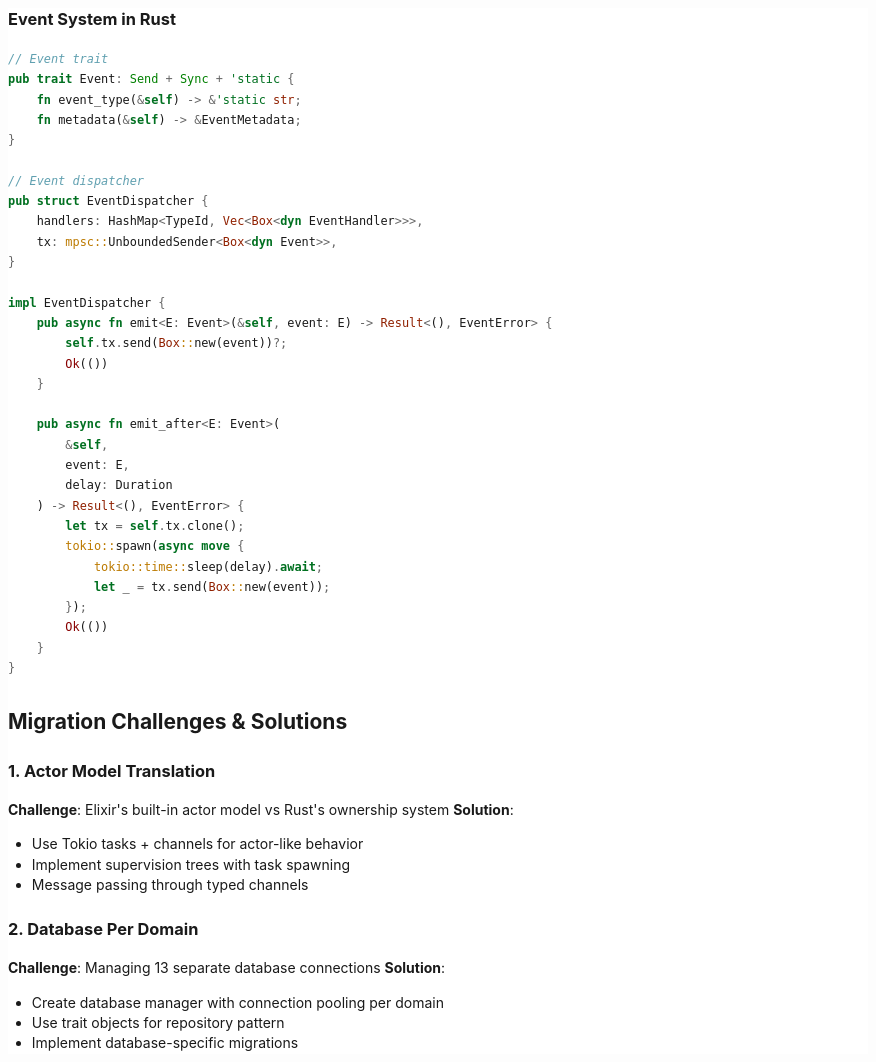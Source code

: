 ### Event System in Rust

```rust
// Event trait
pub trait Event: Send + Sync + 'static {
    fn event_type(&self) -> &'static str;
    fn metadata(&self) -> &EventMetadata;
}

// Event dispatcher
pub struct EventDispatcher {
    handlers: HashMap<TypeId, Vec<Box<dyn EventHandler>>>,
    tx: mpsc::UnboundedSender<Box<dyn Event>>,
}

impl EventDispatcher {
    pub async fn emit<E: Event>(&self, event: E) -> Result<(), EventError> {
        self.tx.send(Box::new(event))?;
        Ok(())
    }
    
    pub async fn emit_after<E: Event>(
        &self, 
        event: E, 
        delay: Duration
    ) -> Result<(), EventError> {
        let tx = self.tx.clone();
        tokio::spawn(async move {
            tokio::time::sleep(delay).await;
            let _ = tx.send(Box::new(event));
        });
        Ok(())
    }
}
```

## Migration Challenges & Solutions

### 1. Actor Model Translation
**Challenge**: Elixir's built-in actor model vs Rust's ownership system
**Solution**: 
- Use Tokio tasks + channels for actor-like behavior
- Implement supervision trees with task spawning
- Message passing through typed channels

### 2. Database Per Domain
**Challenge**: Managing 13 separate database connections
**Solution**:
- Create database manager with connection pooling per domain
- Use trait objects for repository pattern
- Implement database-specific migrations
